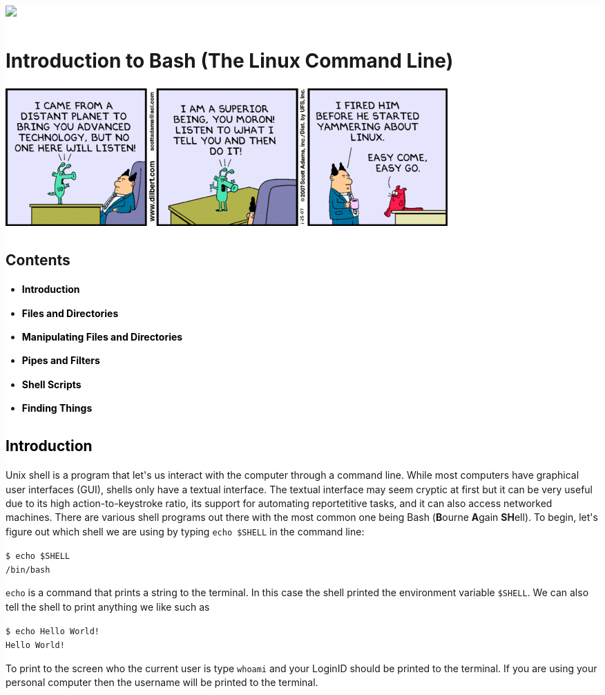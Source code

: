 [![](https://bytebucket.org/davis68/resources/raw/f7c98d2b95e961fae257707e22a58fa1a2c36bec/logos/baseline_cse_wdmk.png?token=be4cc41d4b2afe594f5b1570a3c5aad96a65f0d6)](http://cse.illinois.edu/training)

# Introduction to Bash (The Linux Command Line)

![](./img/dilbert-1486.strip.gif)

## <a name="contents"></a>Contents
- **<a href="#intro" style="text-decoration:none; color:black;">Introduction</a>**

- **<a href="#filesfolders1" style="text-decoration:none; color:black;">Files and Directories</a>**

- **<a href="#filesfolders2" style="text-decoration:none; color:black;">Manipulating Files and Directories</a>**

- **<a href="#pipesfilters" style="text-decoration:none; color:black;">Pipes and Filters</a>**

-  **<a href="#shellscripts" style="text-decoration:none; color:black;">Shell Scripts</a>** 

- **<a href="#findingthings" style="text-decoration:none; color:black;">Finding Things</a>**


## <a name="intro"></a><a href="#contents" style="text-decoration:none; color:black;">Introduction</a>
Unix shell is a program that let's us interact with the computer through a command line. While most computers have graphical user interfaces (GUI), shells only have a textual interface. The textual interface may seem cryptic at first but it can be very useful due to its high action-to-keystroke ratio, its support for automating reportetitive tasks, and it can also access networked machines. There are various shell programs out there with the most common one being Bash (**B**ourne **A**gain **SH**ell). To begin, let's figure out which shell we are using by typing `echo $SHELL` in the command line: 

	$ echo $SHELL
	/bin/bash
	
`echo` is a command that prints a string to the terminal. In this case the shell printed the environment variable `$SHELL`. We can also tell the shell to print anything we like such as

	$ echo Hello World!
	Hello World!
	
To print to the screen who the current user is type `whoami` and your LoginID should be printed to the terminal. If you are using your personal computer then the username will be printed to the terminal. 
	